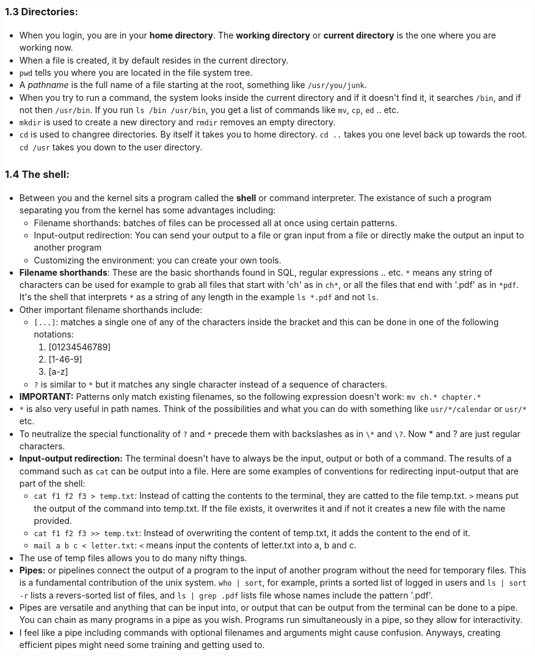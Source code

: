 ### 1.3 Directories:
- When you login, you are in your **home directory**. The **working directory** or **current directory** is the one where you are working now.
- When a file is created, it by default resides in the current directory.
- `pwd` tells you where you are located in the file system tree.
- A *pathname* is the full name of a file starting at the root, something like `/usr/you/junk`.
- When you try to run a command, the system looks inside the current directory and if it doesn't find it, it searches `/bin`, and if not then `/usr/bin`.
If you run `ls /bin /usr/bin`, you get a list of commands like `mv`, `cp`, `ed` .. etc. 
- `mkdir` is used to create a new directory and `rmdir` removes an empty directory.
- `cd` is used to changree directories. By itself it takes you to home directory. `cd ..` takes you one level back up towards the root. `cd /usr` takes you down to the user directory.

### 1.4 The shell:
- Between you and the kernel sits a program called the **shell** or command interpreter. The existance of such a program separating you from the kernel has some advantages including:
	* Filename shorthands: batches of files can be processed all at once using certain patterns.
	* Input-output redirection: You can send your output to a file or gran input from a file or directly make the output an input to another program
	* Customizing the environment: you can create your own tools.
- **Filename shorthands**: These are the basic shorthands found in SQL, regular expressions .. etc. `*` means any string of characters can be used for example to grab all files that start with 'ch' as in `ch*`, or all the files that end with '.pdf' as in `*pdf`. It's the shell that interprets `*` as a string of any length in the example `ls *.pdf` and not `ls`. 
- Other important filename shorthands include:
	* `[...]`: matches a single one of any of the characters inside the bracket and this can be done in one of the following notations:
		1. [01234546789]
		2. [1-46-9]
		3. [a-z]
	* `?` is similar to `*` but it matches any single character instead of a sequence of characters.
- **IMPORTANT:** Patterns only match existing filenames, so the following expression doesn't work:
`mv ch.* chapter.*`
- `*` is also very useful in path names. Think of the possibilities and what you can do with something like `usr/*/calendar` or `usr/*` etc.
- To neutralize the special functionality of `?` and `*` precede them with backslashes as in `\*` and `\?`. Now * and ? are just regular characters.
- **Input-output redirection:** The terminal doesn't have to always be the input, output or both of a command. The results of a command such as `cat` can be output into a file. Here are some examples of conventions for redirecting input-output that are part of the shell:
	* `cat f1 f2 f3 > temp.txt`: Instead of catting the contents to the terminal, they are catted to the file temp.txt. `>` means put the output of the command into temp.txt. If the file exists, it overwrites it and if not it creates a new file with the name provided.
	* `cat f1 f2 f3 >> temp.txt`: Instead of overwriting the content of temp.txt, it adds the content to the end of it. 
	* `mail a b c < letter.txt`: `<` means input the contents of letter.txt into a, b and c.
- The use of temp files allows you to do many nifty things.
- **Pipes:** or pipelines connect the output of a program to the input of another program without the need for temporary files. This is a fundamental contribution of the unix system. `who | sort`, for example, prints a sorted list of logged in users and `ls | sort -r` lists a revers-sorted list of files, and `ls | grep .pdf` lists file whose names include the pattern '.pdf'.
- Pipes are versatile and anything that can be input into, or output that can be output from the terminal can be done to a pipe. You can chain  as many programs in a pipe as you wish. Programs run simultaneously in a pipe, so they allow for interactivity. 
- I feel like a pipe including commands with optional filenames and arguments might cause confusion. Anyways, creating efficient pipes might need some training and getting used to.